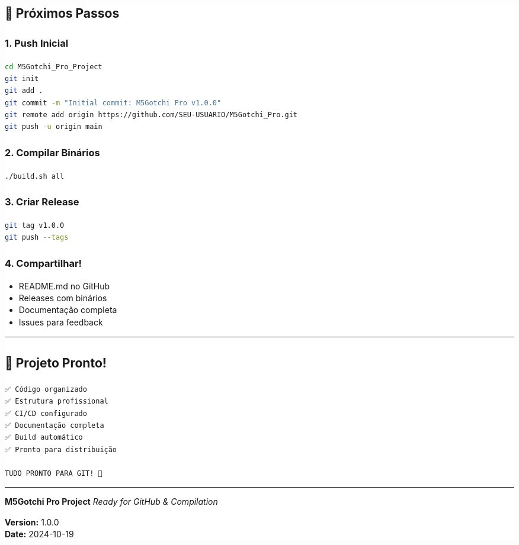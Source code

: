 
## 📝 Próximos Passos

### 1. Push Inicial

```bash
cd M5Gotchi_Pro_Project
git init
git add .
git commit -m "Initial commit: M5Gotchi Pro v1.0.0"
git remote add origin https://github.com/SEU-USUARIO/M5Gotchi_Pro.git
git push -u origin main
```

### 2. Compilar Binários

```bash
./build.sh all
```

### 3. Criar Release

```bash
git tag v1.0.0
git push --tags
```

### 4. Compartilhar!

- README.md no GitHub
- Releases com binários
- Documentação completa
- Issues para feedback

---

## 🎉 Projeto Pronto!

```
✅ Código organizado
✅ Estrutura profissional
✅ CI/CD configurado
✅ Documentação completa
✅ Build automático
✅ Pronto para distribuição

TUDO PRONTO PARA GIT! 🚀
```

---

**M5Gotchi Pro Project**
*Ready for GitHub & Compilation*

**Version:** 1.0.0  
**Date:** 2024-10-19

